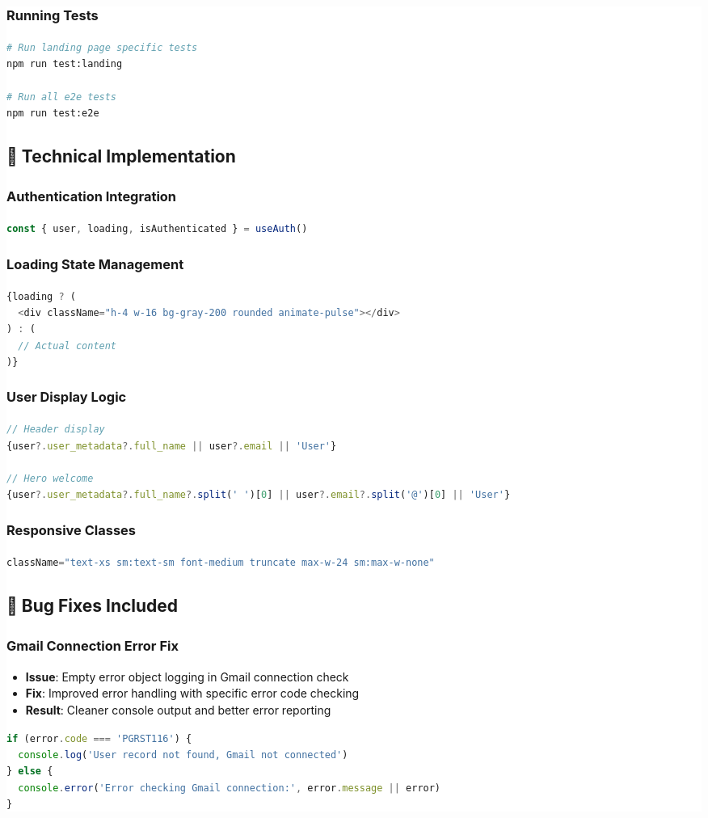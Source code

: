 ### Running Tests
```bash
# Run landing page specific tests
npm run test:landing

# Run all e2e tests
npm run test:e2e
```

## 🔧 Technical Implementation

### Authentication Integration
```typescript
const { user, loading, isAuthenticated } = useAuth()
```

### Loading State Management
```typescript
{loading ? (
  <div className="h-4 w-16 bg-gray-200 rounded animate-pulse"></div>
) : (
  // Actual content
)}
```

### User Display Logic
```typescript
// Header display
{user?.user_metadata?.full_name || user?.email || 'User'}

// Hero welcome
{user?.user_metadata?.full_name?.split(' ')[0] || user?.email?.split('@')[0] || 'User'}
```

### Responsive Classes
```typescript
className="text-xs sm:text-sm font-medium truncate max-w-24 sm:max-w-none"
```

## 🐛 Bug Fixes Included

### Gmail Connection Error Fix
- **Issue**: Empty error object logging in Gmail connection check
- **Fix**: Improved error handling with specific error code checking
- **Result**: Cleaner console output and better error reporting

```typescript
if (error.code === 'PGRST116') {
  console.log('User record not found, Gmail not connected')
} else {
  console.error('Error checking Gmail connection:', error.message || error)
}
```
